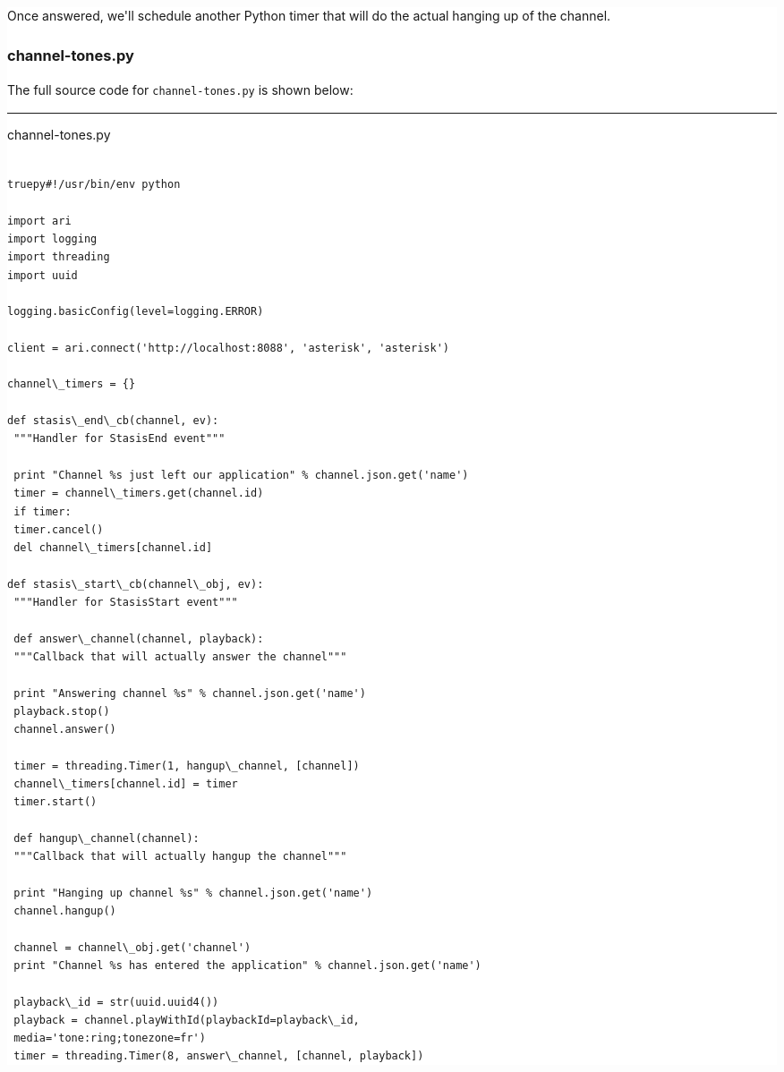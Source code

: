 
Once answered, we'll schedule another Python timer that will do the actual hanging up of the channel.

### channel-tones.py

The full source code for `channel-tones.py` is shown below:




---

  
channel-tones.py  


```

truepy#!/usr/bin/env python

import ari
import logging
import threading
import uuid

logging.basicConfig(level=logging.ERROR)

client = ari.connect('http://localhost:8088', 'asterisk', 'asterisk')

channel\_timers = {}

def stasis\_end\_cb(channel, ev):
 """Handler for StasisEnd event"""

 print "Channel %s just left our application" % channel.json.get('name')
 timer = channel\_timers.get(channel.id)
 if timer:
 timer.cancel()
 del channel\_timers[channel.id]

def stasis\_start\_cb(channel\_obj, ev):
 """Handler for StasisStart event"""

 def answer\_channel(channel, playback):
 """Callback that will actually answer the channel"""

 print "Answering channel %s" % channel.json.get('name')
 playback.stop()
 channel.answer()

 timer = threading.Timer(1, hangup\_channel, [channel])
 channel\_timers[channel.id] = timer
 timer.start()

 def hangup\_channel(channel):
 """Callback that will actually hangup the channel"""

 print "Hanging up channel %s" % channel.json.get('name')
 channel.hangup()

 channel = channel\_obj.get('channel')
 print "Channel %s has entered the application" % channel.json.get('name')

 playback\_id = str(uuid.uuid4())
 playback = channel.playWithId(playbackId=playback\_id,
 media='tone:ring;tonezone=fr')
 timer = threading.Timer(8, answer\_channel, [channel, playback])
```
